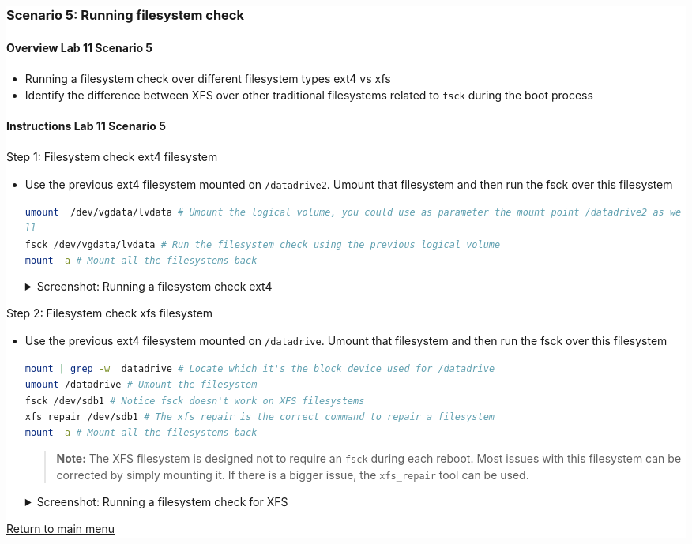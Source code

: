 ### Scenario 5: Running filesystem check

#### Overview Lab 11 Scenario 5

- Running a filesystem check over different filesystem types ext4 vs xfs
- Identify the difference between XFS over other traditional filesystems related to ```fsck``` during the boot process

#### Instructions Lab 11 Scenario 5

Step 1: Filesystem check ext4 filesystem
- Use the previous ext4 filesystem mounted on ```/datadrive2```. Umount that filesystem and then run the fsck over this filesystem
  ``` bash
  umount  /dev/vgdata/lvdata # Umount the logical volume, you could use as parameter the mount point /datadrive2 as well
  fsck /dev/vgdata/lvdata # Run the filesystem check using the previous logical volume
  mount -a # Mount all the filesystems back
  ```

  <details><summary>Screenshot: Running a filesystem check ext4</summary></details>

Step 2: Filesystem check xfs filesystem
- Use the previous ext4 filesystem mounted on ```/datadrive```. Umount that filesystem and then run the fsck over this filesystem
  ``` bash
  mount | grep -w  datadrive # Locate which it's the block device used for /datadrive
  umount /datadrive # Umount the filesystem
  fsck /dev/sdb1 # Notice fsck doesn't work on XFS filesystems
  xfs_repair /dev/sdb1 # The xfs_repair is the correct command to repair a filesystem
  mount -a # Mount all the filesystems back
  ```
  
  > **Note:** The XFS filesystem is designed not to require an ```fsck``` during each reboot. Most issues with this filesystem can be corrected by simply mounting it. If there is a bigger issue, the ```xfs_repair``` tool can be used.

  <details><summary>Screenshot: Running a filesystem check for XFS</summary></details>

[Return to main menu](https://github.com/mitchcr/specialist/blob/main/README.md)
